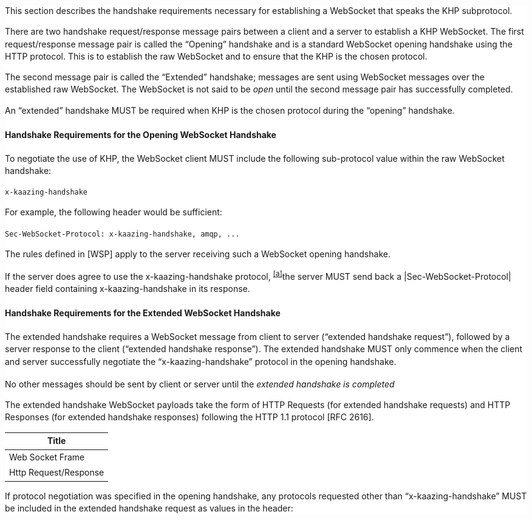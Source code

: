 This section describes the handshake requirements necessary for establishing a WebSocket that speaks the KHP subprotocol.

There are two handshake request/response message pairs between a client and a server to establish a KHP WebSocket. The first request/response message pair is called the “Opening” handshake and is a standard WebSocket opening handshake using the HTTP protocol. This is to establish the raw WebSocket and to ensure that the KHP is the chosen protocol. 

The second message pair is called the “Extended” handshake; messages are sent using WebSocket messages over the established raw WebSocket. The WebSocket is not said to be _open_ until the second message pair has successfully completed.

An “extended” handshake MUST be required when KHP is the chosen protocol during the “opening” handshake.

#### Handshake Requirements for the Opening WebSocket Handshake

To negotiate the use of KHP, the WebSocket client MUST include the following sub-protocol value within the raw WebSocket handshake:

	x-kaazing-handshake

For example, the following header would be sufficient:

	Sec-WebSocket-Protocol: x-kaazing-handshake, amqp, ...

The rules defined in [WSP] apply to the server receiving such a WebSocket opening handshake.

If the server does agree to use the x-kaazing-handshake protocol, <sup>[[a]]()</sup>the server MUST send back a |Sec-WebSocket-Protocol| header field containing x-kaazing-handshake in its response.




#### Handshake Requirements for the Extended WebSocket Handshake

The extended handshake requires a WebSocket message from client to server (“extended handshake request”), followed by a server response to the client (“extended handshake response”). The extended handshake MUST only commence when the client and server successfully negotiate the “x-kaazing-handshake” protocol in the opening handshake. 

No other messages should be sent by client or server until the _extended handshake is completed_<sup>

The extended handshake WebSocket payloads take the form of HTTP Requests (for extended handshake requests) and HTTP Responses (for extended handshake responses) following the HTTP 1.1 protocol [RFC 2616].

| Title |
| --------------------- |
| Web Socket Frame |
| Http Request/Response |



If protocol negotiation was specified in the opening handshake, any protocols requested other than “x-kaazing-handshake” MUST be included in the extended handshake request as values in the header:
